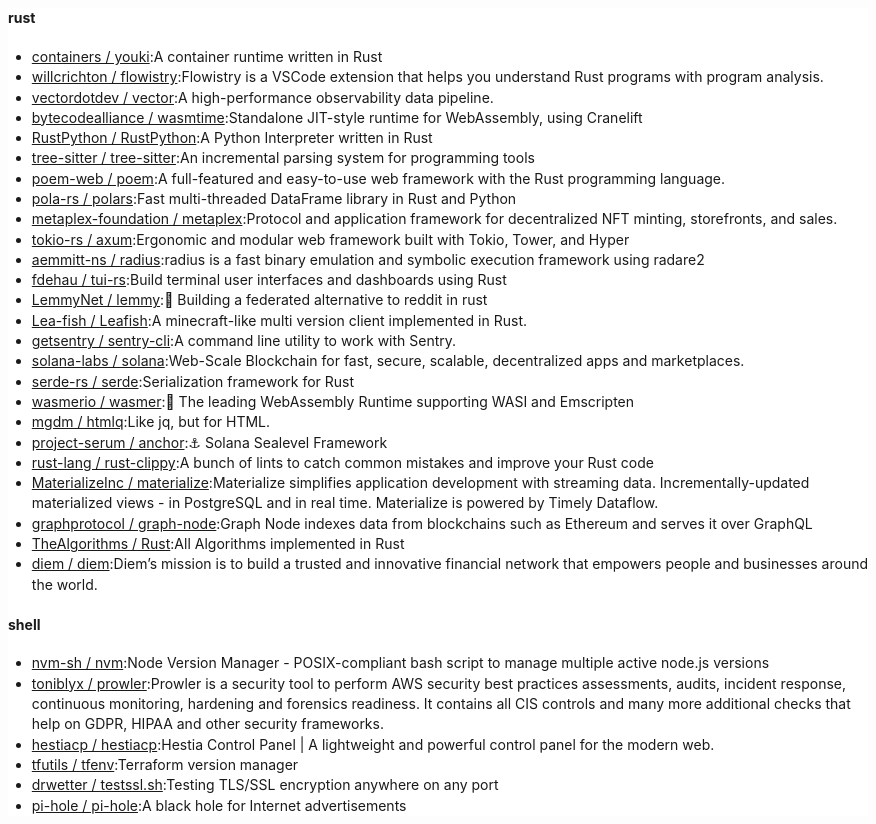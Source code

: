 #### rust
* [containers / youki](https://github.com/containers/youki):A container runtime written in Rust
* [willcrichton / flowistry](https://github.com/willcrichton/flowistry):Flowistry is a VSCode extension that helps you understand Rust programs with program analysis.
* [vectordotdev / vector](https://github.com/vectordotdev/vector):A high-performance observability data pipeline.
* [bytecodealliance / wasmtime](https://github.com/bytecodealliance/wasmtime):Standalone JIT-style runtime for WebAssembly, using Cranelift
* [RustPython / RustPython](https://github.com/RustPython/RustPython):A Python Interpreter written in Rust
* [tree-sitter / tree-sitter](https://github.com/tree-sitter/tree-sitter):An incremental parsing system for programming tools
* [poem-web / poem](https://github.com/poem-web/poem):A full-featured and easy-to-use web framework with the Rust programming language.
* [pola-rs / polars](https://github.com/pola-rs/polars):Fast multi-threaded DataFrame library in Rust and Python
* [metaplex-foundation / metaplex](https://github.com/metaplex-foundation/metaplex):Protocol and application framework for decentralized NFT minting, storefronts, and sales.
* [tokio-rs / axum](https://github.com/tokio-rs/axum):Ergonomic and modular web framework built with Tokio, Tower, and Hyper
* [aemmitt-ns / radius](https://github.com/aemmitt-ns/radius):radius is a fast binary emulation and symbolic execution framework using radare2
* [fdehau / tui-rs](https://github.com/fdehau/tui-rs):Build terminal user interfaces and dashboards using Rust
* [LemmyNet / lemmy](https://github.com/LemmyNet/lemmy):🐀
Building a federated alternative to reddit in rust
* [Lea-fish / Leafish](https://github.com/Lea-fish/Leafish):A minecraft-like multi version client implemented in Rust.
* [getsentry / sentry-cli](https://github.com/getsentry/sentry-cli):A command line utility to work with Sentry.
* [solana-labs / solana](https://github.com/solana-labs/solana):Web-Scale Blockchain for fast, secure, scalable, decentralized apps and marketplaces.
* [serde-rs / serde](https://github.com/serde-rs/serde):Serialization framework for Rust
* [wasmerio / wasmer](https://github.com/wasmerio/wasmer):🚀
The leading WebAssembly Runtime supporting WASI and Emscripten
* [mgdm / htmlq](https://github.com/mgdm/htmlq):Like jq, but for HTML.
* [project-serum / anchor](https://github.com/project-serum/anchor):⚓
Solana Sealevel Framework
* [rust-lang / rust-clippy](https://github.com/rust-lang/rust-clippy):A bunch of lints to catch common mistakes and improve your Rust code
* [MaterializeInc / materialize](https://github.com/MaterializeInc/materialize):Materialize simplifies application development with streaming data. Incrementally-updated materialized views - in PostgreSQL and in real time. Materialize is powered by Timely Dataflow.
* [graphprotocol / graph-node](https://github.com/graphprotocol/graph-node):Graph Node indexes data from blockchains such as Ethereum and serves it over GraphQL
* [TheAlgorithms / Rust](https://github.com/TheAlgorithms/Rust):All Algorithms implemented in Rust
* [diem / diem](https://github.com/diem/diem):Diem’s mission is to build a trusted and innovative financial network that empowers people and businesses around the world.

#### shell
* [nvm-sh / nvm](https://github.com/nvm-sh/nvm):Node Version Manager - POSIX-compliant bash script to manage multiple active node.js versions
* [toniblyx / prowler](https://github.com/toniblyx/prowler):Prowler is a security tool to perform AWS security best practices assessments, audits, incident response, continuous monitoring, hardening and forensics readiness. It contains all CIS controls and many more additional checks that help on GDPR, HIPAA and other security frameworks.
* [hestiacp / hestiacp](https://github.com/hestiacp/hestiacp):Hestia Control Panel | A lightweight and powerful control panel for the modern web.
* [tfutils / tfenv](https://github.com/tfutils/tfenv):Terraform version manager
* [drwetter / testssl.sh](https://github.com/drwetter/testssl.sh):Testing TLS/SSL encryption anywhere on any port
* [pi-hole / pi-hole](https://github.com/pi-hole/pi-hole):A black hole for Internet advertisements